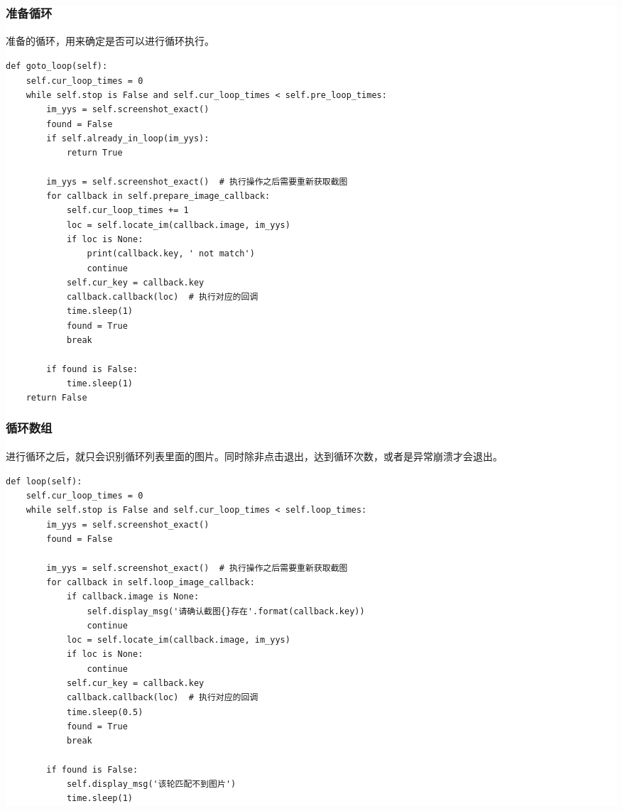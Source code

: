 

### 准备循环

准备的循环，用来确定是否可以进行循环执行。

```
def goto_loop(self):
    self.cur_loop_times = 0
    while self.stop is False and self.cur_loop_times < self.pre_loop_times:
        im_yys = self.screenshot_exact()
        found = False
        if self.already_in_loop(im_yys):
            return True

        im_yys = self.screenshot_exact()  # 执行操作之后需要重新获取截图
        for callback in self.prepare_image_callback:
            self.cur_loop_times += 1
            loc = self.locate_im(callback.image, im_yys)
            if loc is None:
                print(callback.key, ' not match')
                continue
            self.cur_key = callback.key
            callback.callback(loc)  # 执行对应的回调
            time.sleep(1)
            found = True
            break

        if found is False:
            time.sleep(1)
    return False
```



### 循环数组

进行循环之后，就只会识别循环列表里面的图片。同时除非点击退出，达到循环次数，或者是异常崩溃才会退出。

```
def loop(self):
    self.cur_loop_times = 0
    while self.stop is False and self.cur_loop_times < self.loop_times:
        im_yys = self.screenshot_exact()
        found = False

        im_yys = self.screenshot_exact()  # 执行操作之后需要重新获取截图
        for callback in self.loop_image_callback:
            if callback.image is None:
                self.display_msg('请确认截图{}存在'.format(callback.key))
                continue
            loc = self.locate_im(callback.image, im_yys)
            if loc is None:
                continue
            self.cur_key = callback.key
            callback.callback(loc)  # 执行对应的回调
            time.sleep(0.5)
            found = True
            break

        if found is False:
            self.display_msg('该轮匹配不到图片')
            time.sleep(1)
```
